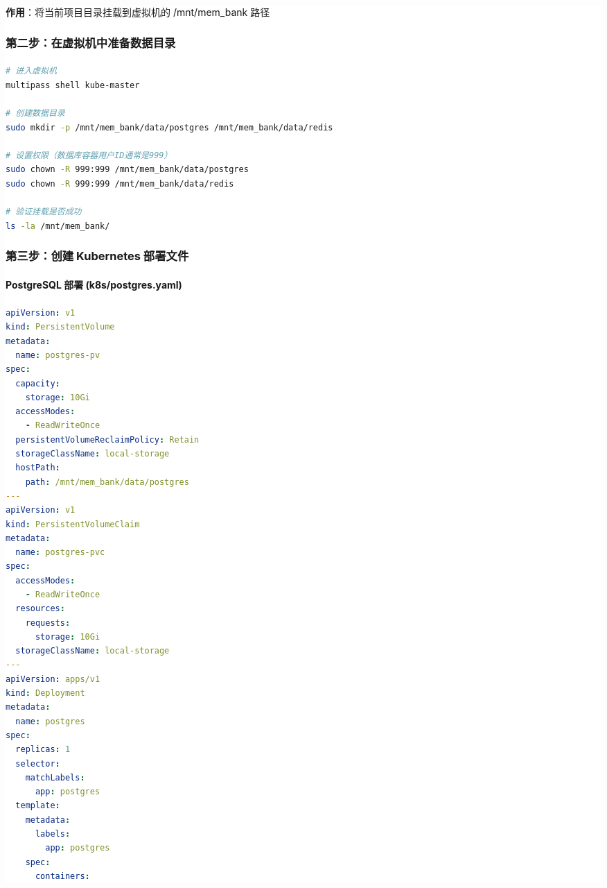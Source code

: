 **作用**：将当前项目目录挂载到虚拟机的 /mnt/mem_bank 路径

### 第二步：在虚拟机中准备数据目录

```bash
# 进入虚拟机
multipass shell kube-master

# 创建数据目录
sudo mkdir -p /mnt/mem_bank/data/postgres /mnt/mem_bank/data/redis

# 设置权限（数据库容器用户ID通常是999）
sudo chown -R 999:999 /mnt/mem_bank/data/postgres
sudo chown -R 999:999 /mnt/mem_bank/data/redis

# 验证挂载是否成功
ls -la /mnt/mem_bank/
```

### 第三步：创建 Kubernetes 部署文件

#### PostgreSQL 部署 (k8s/postgres.yaml)

```yaml
apiVersion: v1
kind: PersistentVolume
metadata:
  name: postgres-pv
spec:
  capacity:
    storage: 10Gi
  accessModes:
    - ReadWriteOnce
  persistentVolumeReclaimPolicy: Retain
  storageClassName: local-storage
  hostPath:
    path: /mnt/mem_bank/data/postgres
---
apiVersion: v1
kind: PersistentVolumeClaim
metadata:
  name: postgres-pvc
spec:
  accessModes:
    - ReadWriteOnce
  resources:
    requests:
      storage: 10Gi
  storageClassName: local-storage
---
apiVersion: apps/v1
kind: Deployment
metadata:
  name: postgres
spec:
  replicas: 1
  selector:
    matchLabels:
      app: postgres
  template:
    metadata:
      labels:
        app: postgres
    spec:
      containers:
```